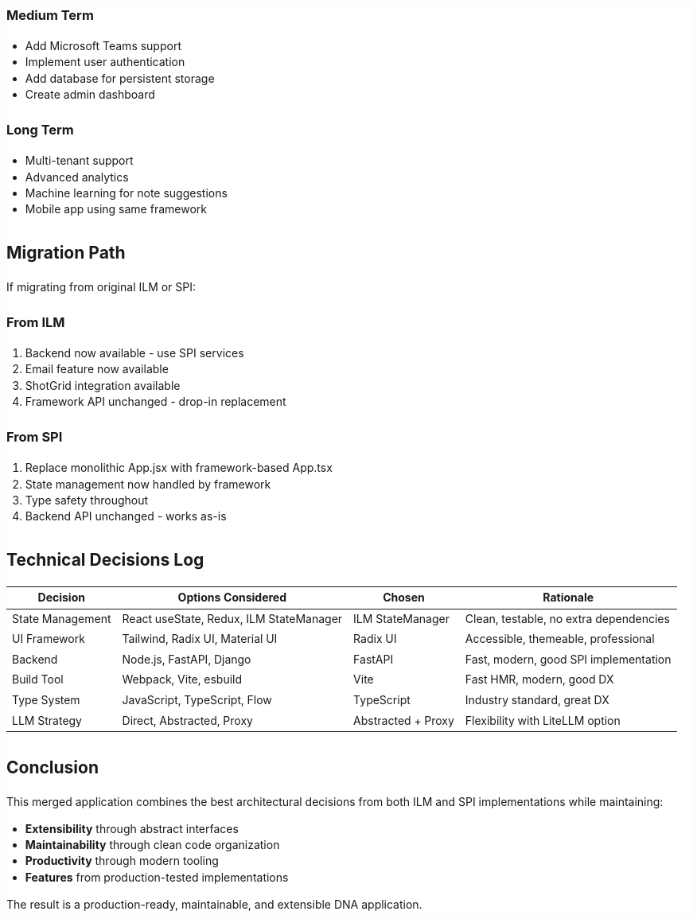 ### Medium Term
- Add Microsoft Teams support
- Implement user authentication
- Add database for persistent storage
- Create admin dashboard

### Long Term
- Multi-tenant support
- Advanced analytics
- Machine learning for note suggestions
- Mobile app using same framework

## Migration Path

If migrating from original ILM or SPI:

### From ILM
1. Backend now available - use SPI services
2. Email feature now available
3. ShotGrid integration available
4. Framework API unchanged - drop-in replacement

### From SPI
1. Replace monolithic App.jsx with framework-based App.tsx
2. State management now handled by framework
3. Type safety throughout
4. Backend API unchanged - works as-is

## Technical Decisions Log

| Decision | Options Considered | Chosen | Rationale |
|----------|-------------------|--------|-----------|
| State Management | React useState, Redux, ILM StateManager | ILM StateManager | Clean, testable, no extra dependencies |
| UI Framework | Tailwind, Radix UI, Material UI | Radix UI | Accessible, themeable, professional |
| Backend | Node.js, FastAPI, Django | FastAPI | Fast, modern, good SPI implementation |
| Build Tool | Webpack, Vite, esbuild | Vite | Fast HMR, modern, good DX |
| Type System | JavaScript, TypeScript, Flow | TypeScript | Industry standard, great DX |
| LLM Strategy | Direct, Abstracted, Proxy | Abstracted + Proxy | Flexibility with LiteLLM option |

## Conclusion

This merged application combines the best architectural decisions from both ILM and SPI implementations while maintaining:
- **Extensibility** through abstract interfaces
- **Maintainability** through clean code organization  
- **Productivity** through modern tooling
- **Features** from production-tested implementations

The result is a production-ready, maintainable, and extensible DNA application.
